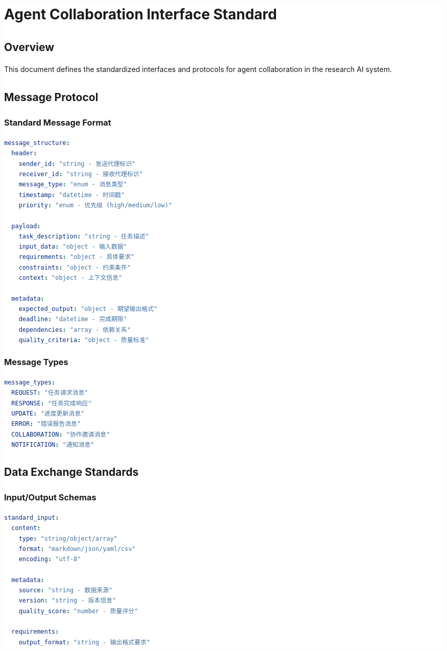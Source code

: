 # Agent Collaboration Interface Standard

## Overview
This document defines the standardized interfaces and protocols for agent collaboration in the research AI system.

## Message Protocol

### Standard Message Format
```yaml
message_structure:
  header:
    sender_id: "string - 发送代理标识"
    receiver_id: "string - 接收代理标识" 
    message_type: "enum - 消息类型"
    timestamp: "datetime - 时间戳"
    priority: "enum - 优先级 (high/medium/low)"
    
  payload:
    task_description: "string - 任务描述"
    input_data: "object - 输入数据"
    requirements: "object - 具体要求"
    constraints: "object - 约束条件"
    context: "object - 上下文信息"
    
  metadata:
    expected_output: "object - 期望输出格式"
    deadline: "datetime - 完成期限"
    dependencies: "array - 依赖关系"
    quality_criteria: "object - 质量标准"
```

### Message Types
```yaml
message_types:
  REQUEST: "任务请求消息"
  RESPONSE: "任务完成响应"
  UPDATE: "进度更新消息"
  ERROR: "错误报告消息"
  COLLABORATION: "协作邀请消息"
  NOTIFICATION: "通知消息"
```

## Data Exchange Standards

### Input/Output Schemas
```yaml
standard_input:
  content:
    type: "string/object/array"
    format: "markdown/json/yaml/csv"
    encoding: "utf-8"
    
  metadata:
    source: "string - 数据来源"
    version: "string - 版本信息"
    quality_score: "number - 质量评分"
    
  requirements:
    output_format: "string - 输出格式要求"
```